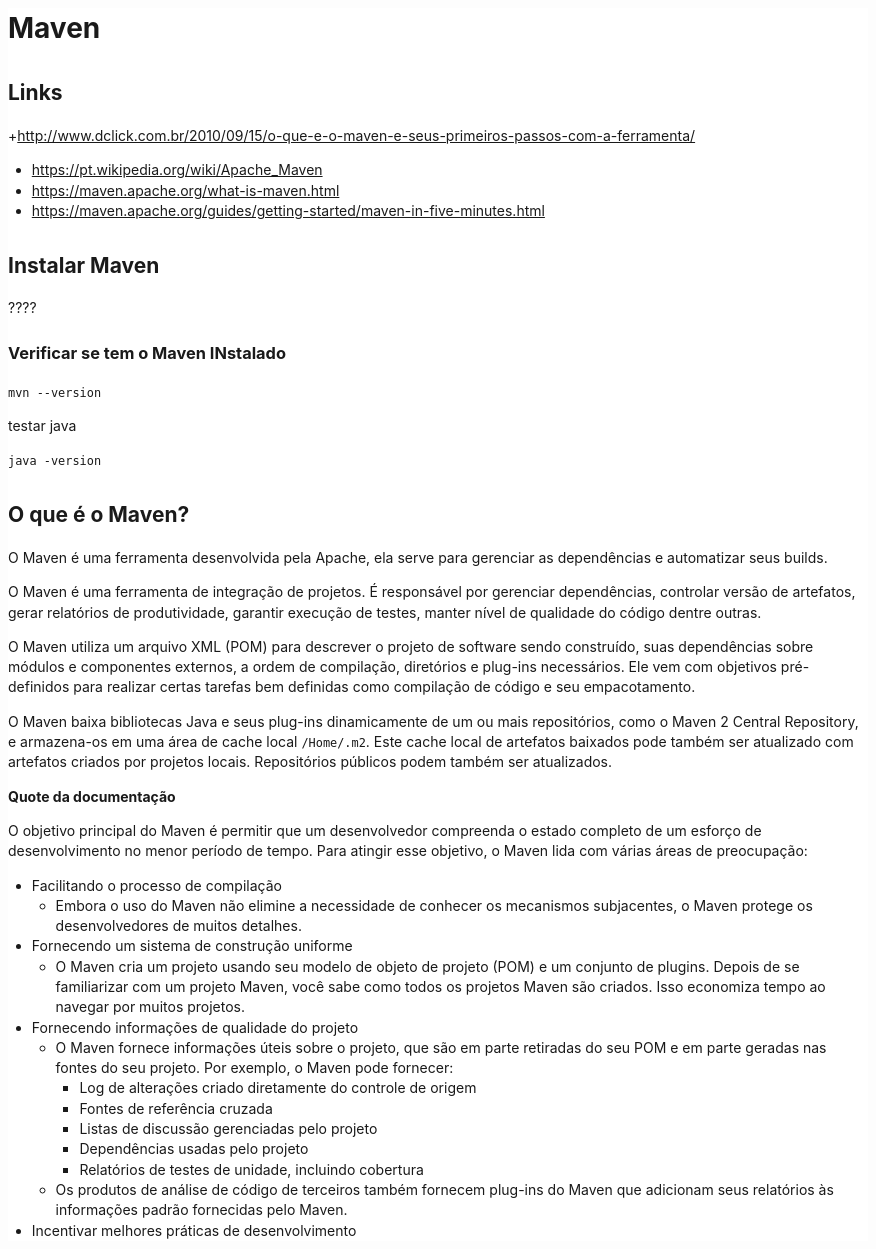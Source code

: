 # Maven

## Links

+http://www.dclick.com.br/2010/09/15/o-que-e-o-maven-e-seus-primeiros-passos-com-a-ferramenta/
+ https://pt.wikipedia.org/wiki/Apache_Maven
+ https://maven.apache.org/what-is-maven.html
+ https://maven.apache.org/guides/getting-started/maven-in-five-minutes.html

## Instalar Maven

????

### Verificar se tem o Maven INstalado

`mvn --version`

testar java

`java -version`


## O que é o Maven?

O Maven é uma ferramenta desenvolvida pela Apache, ela serve para gerenciar as dependências e automatizar seus builds.

O Maven é uma ferramenta de integração de projetos. É responsável por gerenciar dependências, controlar versão de artefatos, gerar relatórios de produtividade, garantir execução de testes, manter nível de qualidade do código dentre outras.

O Maven utiliza um arquivo XML (POM) para descrever o projeto de software sendo construído, suas dependências sobre módulos e componentes externos, a ordem de compilação, diretórios e plug-ins necessários. Ele vem com objetivos pré-definidos para realizar certas tarefas bem definidas como compilação de código e seu empacotamento.

O Maven baixa bibliotecas Java e seus plug-ins dinamicamente de um ou mais repositórios, como o Maven 2 Central Repository, e armazena-os em uma área de cache local `/Home/.m2`. Este cache local de artefatos baixados pode também ser atualizado com artefatos criados por projetos locais. Repositórios públicos podem também ser atualizados.

**Quote da documentação**

O objetivo principal do Maven é permitir que um desenvolvedor compreenda o estado completo de um esforço de desenvolvimento no menor período de tempo. Para atingir esse objetivo, o Maven lida com várias áreas de preocupação:

+ Facilitando o processo de compilação
  - Embora o uso do Maven não elimine a necessidade de conhecer os mecanismos subjacentes, o Maven protege os desenvolvedores de muitos detalhes.
+ Fornecendo um sistema de construção uniforme
  - O Maven cria um projeto usando seu modelo de objeto de projeto (POM) e um conjunto de plugins. Depois de se familiarizar com um projeto Maven, você sabe como todos os projetos Maven são criados. Isso economiza tempo ao navegar por muitos projetos.
+ Fornecendo informações de qualidade do projeto
  - O Maven fornece informações úteis sobre o projeto, que são em parte retiradas do seu POM e em parte geradas nas fontes do seu projeto. Por exemplo, o Maven pode fornecer:
    - Log de alterações criado diretamente do controle de origem
    - Fontes de referência cruzada
    - Listas de discussão gerenciadas pelo projeto
    - Dependências usadas pelo projeto
    - Relatórios de testes de unidade, incluindo cobertura
  - Os produtos de análise de código de terceiros também fornecem plug-ins do Maven que adicionam seus relatórios às informações padrão fornecidas pelo Maven.
+ Incentivar melhores práticas de desenvolvimento
